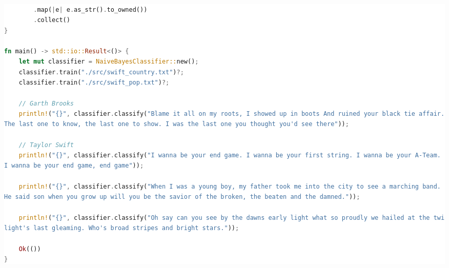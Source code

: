 ```rust
        .map(|e| e.as_str().to_owned())
        .collect()
}

fn main() -> std::io::Result<()> {
    let mut classifier = NaiveBayesClassifier::new(); 
    classifier.train("./src/swift_country.txt")?;
    classifier.train("./src/swift_pop.txt")?;

    // Garth Brooks
    println!("{}", classifier.classify("Blame it all on my roots, I showed up in boots And ruined your black tie affair. The last one to know, the last one to show. I was the last one you thought you'd see there"));

    // Taylor Swift
    println!("{}", classifier.classify("I wanna be your end game. I wanna be your first string. I wanna be your A-Team. I wanna be your end game, end game"));

    println!("{}", classifier.classify("When I was a young boy, my father took me into the city to see a marching band. He said son when you grow up will you be the savior of the broken, the beaten and the damned."));

    println!("{}", classifier.classify("Oh say can you see by the dawns early light what so proudly we hailed at the twilight's last gleaming. Who's broad stripes and bright stars."));

    Ok(())
}
```
